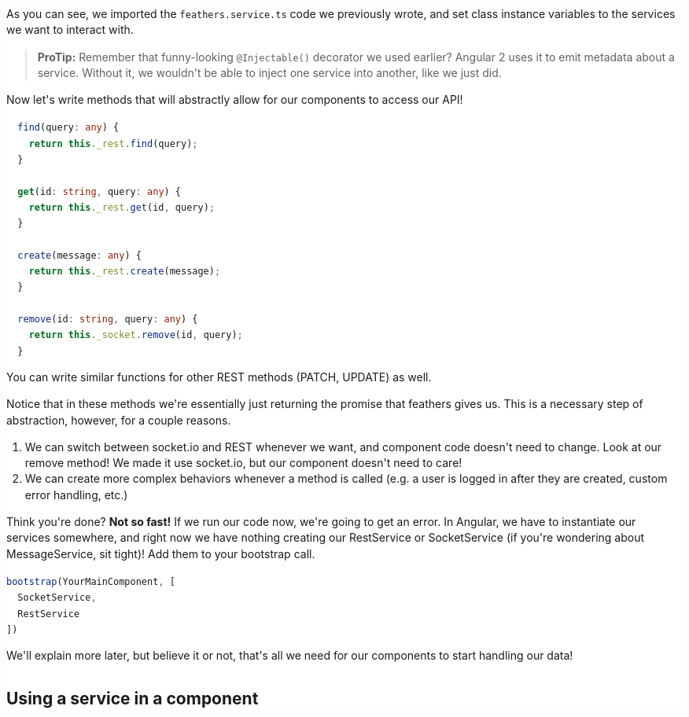 
As you can see, we imported the `feathers.service.ts` code we previously wrote, and set class instance variables to the services we want to interact with. 

> **ProTip:** Remember that funny-looking `@Injectable()` decorator we used earlier? Angular 2 uses it to emit metadata about a service. Without it, we wouldn't be able to inject one service into another, like we just did.

Now let's write methods that will abstractly allow for our components to access our API! 

```ts
  find(query: any) {
    return this._rest.find(query);
  }

  get(id: string, query: any) {
    return this._rest.get(id, query);
  }

  create(message: any) {
    return this._rest.create(message);
  }
  
  remove(id: string, query: any) {
    return this._socket.remove(id, query);
  }
```

You can write similar functions for other REST methods (PATCH, UPDATE) as well.

Notice that in these methods we're essentially just returning the promise that feathers gives us. This is a necessary step of abstraction, however, for a couple reasons.

1) We can switch between socket.io and REST whenever we want, and component code doesn't need to change. Look at our remove method! We made it use socket.io, but our component doesn't need to care!
2) We can create more complex behaviors whenever a method is called (e.g. a user is logged in after they are created, custom error handling, etc.)

Think you're done? **Not so fast!**
If we run our code now, we're going to get an error. In Angular, we have to instantiate our services somewhere, and right now we have nothing creating our RestService or SocketService (if you're wondering about MessageService, sit tight)! 
Add them to your bootstrap call.

```js
bootstrap(YourMainComponent, [
  SocketService,
  RestService
])
```

We'll explain more later, but believe it or not, that's all we need for our components to start handling our data!

## Using a service in a component
